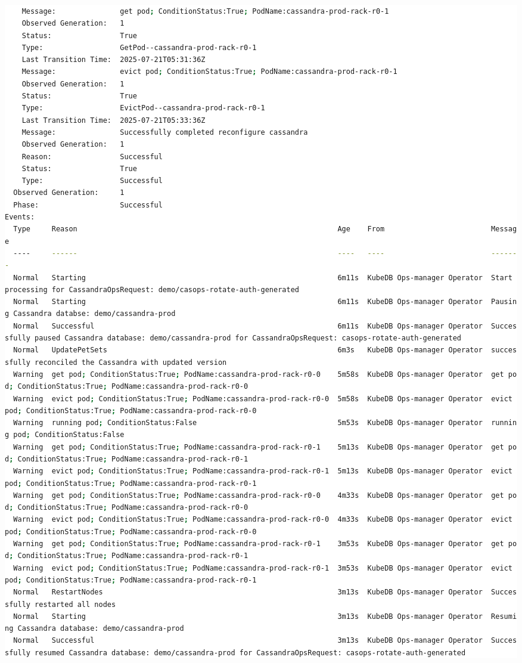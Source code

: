 ```bash
    Message:               get pod; ConditionStatus:True; PodName:cassandra-prod-rack-r0-1
    Observed Generation:   1
    Status:                True
    Type:                  GetPod--cassandra-prod-rack-r0-1
    Last Transition Time:  2025-07-21T05:31:36Z
    Message:               evict pod; ConditionStatus:True; PodName:cassandra-prod-rack-r0-1
    Observed Generation:   1
    Status:                True
    Type:                  EvictPod--cassandra-prod-rack-r0-1
    Last Transition Time:  2025-07-21T05:33:36Z
    Message:               Successfully completed reconfigure cassandra
    Observed Generation:   1
    Reason:                Successful
    Status:                True
    Type:                  Successful
  Observed Generation:     1
  Phase:                   Successful
Events:
  Type     Reason                                                             Age    From                         Message
  ----     ------                                                             ----   ----                         -------
  Normal   Starting                                                           6m11s  KubeDB Ops-manager Operator  Start processing for CassandraOpsRequest: demo/casops-rotate-auth-generated
  Normal   Starting                                                           6m11s  KubeDB Ops-manager Operator  Pausing Cassandra databse: demo/cassandra-prod
  Normal   Successful                                                         6m11s  KubeDB Ops-manager Operator  Successfully paused Cassandra database: demo/cassandra-prod for CassandraOpsRequest: casops-rotate-auth-generated
  Normal   UpdatePetSets                                                      6m3s   KubeDB Ops-manager Operator  successfully reconciled the Cassandra with updated version
  Warning  get pod; ConditionStatus:True; PodName:cassandra-prod-rack-r0-0    5m58s  KubeDB Ops-manager Operator  get pod; ConditionStatus:True; PodName:cassandra-prod-rack-r0-0
  Warning  evict pod; ConditionStatus:True; PodName:cassandra-prod-rack-r0-0  5m58s  KubeDB Ops-manager Operator  evict pod; ConditionStatus:True; PodName:cassandra-prod-rack-r0-0
  Warning  running pod; ConditionStatus:False                                 5m53s  KubeDB Ops-manager Operator  running pod; ConditionStatus:False
  Warning  get pod; ConditionStatus:True; PodName:cassandra-prod-rack-r0-1    5m13s  KubeDB Ops-manager Operator  get pod; ConditionStatus:True; PodName:cassandra-prod-rack-r0-1
  Warning  evict pod; ConditionStatus:True; PodName:cassandra-prod-rack-r0-1  5m13s  KubeDB Ops-manager Operator  evict pod; ConditionStatus:True; PodName:cassandra-prod-rack-r0-1
  Warning  get pod; ConditionStatus:True; PodName:cassandra-prod-rack-r0-0    4m33s  KubeDB Ops-manager Operator  get pod; ConditionStatus:True; PodName:cassandra-prod-rack-r0-0
  Warning  evict pod; ConditionStatus:True; PodName:cassandra-prod-rack-r0-0  4m33s  KubeDB Ops-manager Operator  evict pod; ConditionStatus:True; PodName:cassandra-prod-rack-r0-0
  Warning  get pod; ConditionStatus:True; PodName:cassandra-prod-rack-r0-1    3m53s  KubeDB Ops-manager Operator  get pod; ConditionStatus:True; PodName:cassandra-prod-rack-r0-1
  Warning  evict pod; ConditionStatus:True; PodName:cassandra-prod-rack-r0-1  3m53s  KubeDB Ops-manager Operator  evict pod; ConditionStatus:True; PodName:cassandra-prod-rack-r0-1
  Normal   RestartNodes                                                       3m13s  KubeDB Ops-manager Operator  Successfully restarted all nodes
  Normal   Starting                                                           3m13s  KubeDB Ops-manager Operator  Resuming Cassandra database: demo/cassandra-prod
  Normal   Successful                                                         3m13s  KubeDB Ops-manager Operator  Successfully resumed Cassandra database: demo/cassandra-prod for CassandraOpsRequest: casops-rotate-auth-generated
```

